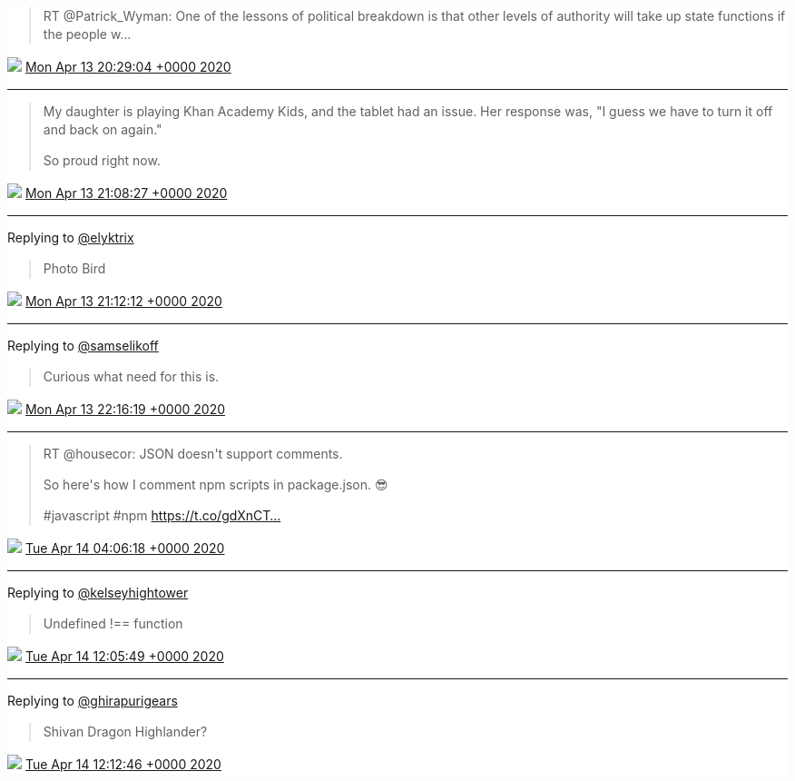 > RT @Patrick_Wyman: One of the lessons of political breakdown is that other levels of authority will take up state functions if the people w…

<img src="/media/tweet.ico" width="12" /> [Mon Apr 13 20:29:04 +0000 2020](https://twitter.com/lindsaykwardell/status/1249796770718035968)

----

> My daughter is playing Khan Academy Kids, and the tablet had an issue. Her response was, "I guess we have to turn it off and back on again."
> 
> So proud right now.

<img src="/media/tweet.ico" width="12" /> [Mon Apr 13 21:08:27 +0000 2020](https://twitter.com/lindsaykwardell/status/1249806680700751872)

----

Replying to [@elyktrix](https://twitter.com/elyktrix/status/1249798920013787139)

> Photo Bird

<img src="/media/tweet.ico" width="12" /> [Mon Apr 13 21:12:12 +0000 2020](https://twitter.com/lindsaykwardell/status/1249807623647444994)

----

Replying to [@samselikoff](https://twitter.com/samselikoff/status/1249811599969353730)

> Curious what need for this is.

<img src="/media/tweet.ico" width="12" /> [Mon Apr 13 22:16:19 +0000 2020](https://twitter.com/lindsaykwardell/status/1249823757901762567)

----

> RT @housecor: JSON doesn't support comments. 
> 
> So here's how I comment npm scripts in package.json. 😎
> 
> #javascript #npm https://t.co/gdXnCT…

<img src="/media/tweet.ico" width="12" /> [Tue Apr 14 04:06:18 +0000 2020](https://twitter.com/lindsaykwardell/status/1249911834167013376)

----

Replying to [@kelseyhightower](https://twitter.com/kelseyhightower/status/1249906545917186054)

> Undefined !== function

<img src="/media/tweet.ico" width="12" /> [Tue Apr 14 12:05:49 +0000 2020](https://twitter.com/lindsaykwardell/status/1250032510274113537)

----

Replying to [@ghirapurigears](https://twitter.com/ghirapurigears/status/1249834904977723392)

> Shivan Dragon Highlander?

<img src="/media/tweet.ico" width="12" /> [Tue Apr 14 12:12:46 +0000 2020](https://twitter.com/lindsaykwardell/status/1250034260687212544)
